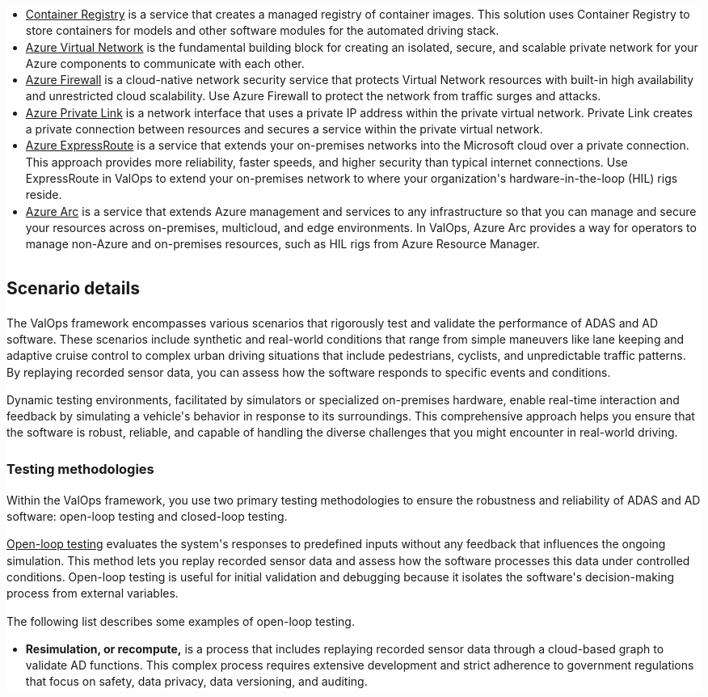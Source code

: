 - [Container Registry](https://azure.microsoft.com/products/container-registry) is a service that creates a managed registry of container images. This solution uses Container Registry to store containers for models and other software modules for the automated driving stack.
- [Azure Virtual Network](/azure/well-architected/service-guides/azure-virtual-network/reliability) is the fundamental building block for creating an isolated, secure, and scalable private network for your Azure components to communicate with each other.  
- [Azure Firewall](/azure/well-architected/service-guides/azure-firewall) is a cloud-native network security service that protects Virtual Network resources with built-in high availability and unrestricted cloud scalability. Use Azure Firewall to protect the network from traffic surges and attacks.
- [Azure Private Link](/azure/private-link/private-endpoint-overview) is a network interface that uses a private IP address within the private virtual network. Private Link creates a private connection between resources and secures a service within the private virtual network.
- [Azure ExpressRoute](/azure/well-architected/service-guides/azure-expressroute) is a service that extends your on-premises networks into the Microsoft cloud over a private connection. This approach provides more reliability, faster speeds, and higher security than typical internet connections. Use ExpressRoute in ValOps to extend your on-premises network to where your organization's hardware-in-the-loop (HIL) rigs reside.
- [Azure Arc](/azure/azure-arc/overview) is a service that extends Azure management and services to any infrastructure so that you can manage and secure your resources across on-premises, multicloud, and edge environments. In ValOps, Azure Arc provides a way for operators to manage non-Azure and on-premises resources, such as HIL rigs from Azure Resource Manager.

## Scenario details

The ValOps framework encompasses various scenarios that rigorously test and validate the performance of ADAS and AD software. These scenarios include synthetic and real-world conditions that range from simple maneuvers like lane keeping and adaptive cruise control to complex urban driving situations that include pedestrians, cyclists, and unpredictable traffic patterns. By replaying recorded sensor data, you can assess how the software responds to specific events and conditions. 

Dynamic testing environments, facilitated by simulators or specialized on-premises hardware, enable real-time interaction and feedback by simulating a vehicle's behavior in response to its surroundings. This comprehensive approach helps you ensure that the software is robust, reliable, and capable of handling the diverse challenges that you might encounter in real-world driving.

### Testing methodologies

Within the ValOps framework, you use two primary testing methodologies to ensure the robustness and reliability of ADAS and AD software: open-loop testing and closed-loop testing. 

[Open-loop testing](../../solution-ideas/articles/avops-architecture.yml#open-loop-testing) evaluates the system's responses to predefined inputs without any feedback that influences the ongoing simulation. This method lets you replay recorded sensor data and assess how the software processes this data under controlled conditions. Open-loop testing is useful for initial validation and debugging because it isolates the software's decision-making process from external variables. 

The following list describes some examples of open-loop testing.

- **Resimulation, or recompute,** is a process that includes replaying recorded sensor data through a cloud-based graph to validate AD functions. This complex process requires extensive development and strict adherence to government regulations that focus on safety, data privacy, data versioning, and auditing. 

